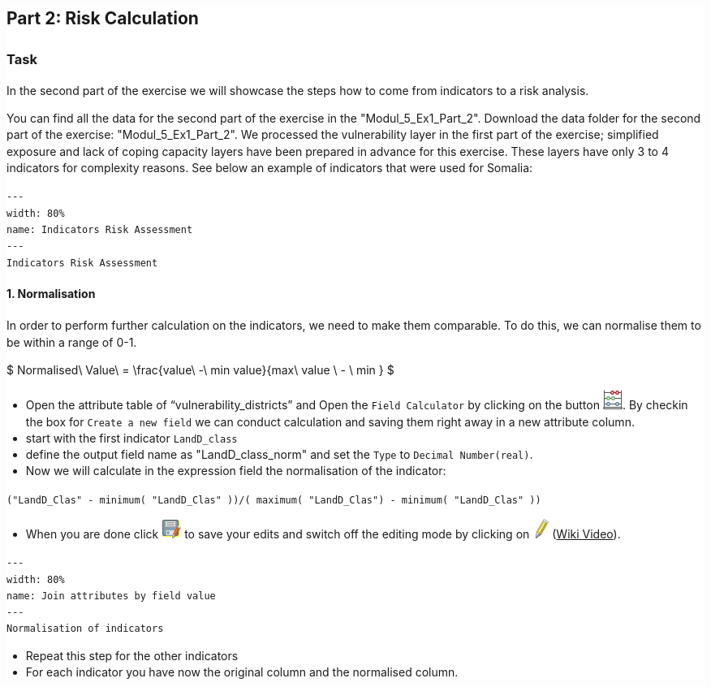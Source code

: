 
## Part 2: Risk Calculation

### Task
In the second part of the exercise we will showcase the steps how to come from indicators to a risk analysis.


You can find all the data for the second part of the exercise in the "Modul_5_Ex1_Part_2".
Download the data folder for the second part of the exercise: "Modul_5_Ex1_Part_2". We processed the vulnerability layer in the first part of the exercise; simplified exposure and lack of coping capacity layers have been prepared in advance for this exercise. These layers have only 3 to 4 indicators for complexity reasons. See below an example of indicators that were used for Somalia:

```{figure} /fig/Indicators_Rsik_Assessment_Somalia.png
---
width: 80%
name: Indicators Risk Assessment
---
Indicators Risk Assessment
```



#### 1. Normalisation

In order to perform further calculation on the indicators, we need to make them comparable. To do this, we can normalise them to be within a range of 0-1.

$ Normalised\ Value\ = \frac{value\ -\ min value}{max\ value \ - \ min } $


* Open the attribute table of “vulnerability_districts” and Open the `Field Calculator` by clicking on the button ![](/fig/mActionCalculateField.png). By checkin the box for `Create a new field` we can conduct calculation and saving them right away in a new attribute column.
* start with the first indicator `LandD_class`
* define the output field name as "LandD_class_norm" and set the `Type` to `Decimal Number(real)`.
* Now we will calculate in the expression field the normalisation of the indicator:

```md
("LandD_Clas" - minimum( "LandD_Clas" ))/( maximum( "LandD_Clas") - minimum( "LandD_Clas" ))
```
* When you are done click ![](/fig/mActionSaveEdits.png) to save your edits and switch off the editing mode by clicking on ![](/fig/mActionToggleEditing.png)([Wiki Video](/content/Wiki/en_qgis_attribute_table_wiki.md#attribute-table-data-editing)).

```{figure} /fig/en_qgis_modul_5_ex1_Part2_normalization.PNG
---
width: 80%
name: Join attributes by field value
---
Normalisation of indicators
```

* Repeat this step for the other indicators
* For each indicator you have now the original column and the normalised column. 

